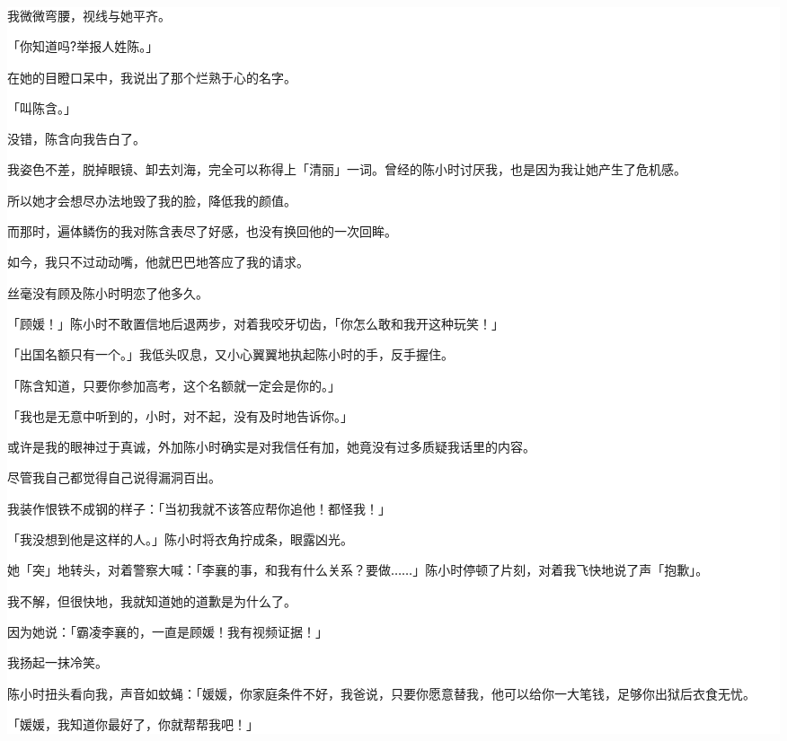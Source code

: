 
我微微弯腰，视线与她平齐。


「你知道吗?举报人姓陈。」


在她的目瞪口呆中，我说出了那个烂熟于心的名字。


「叫陈含。」


没错，陈含向我告白了。


我姿色不差，脱掉眼镜、卸去刘海，完全可以称得上「清丽」一词。曾经的陈小时讨厌我，也是因为我让她产生了危机感。


所以她才会想尽办法地毁了我的脸，降低我的颜值。


而那时，遍体鳞伤的我对陈含表尽了好感，也没有换回他的一次回眸。


如今，我只不过动动嘴，他就巴巴地答应了我的请求。


丝毫没有顾及陈小时明恋了他多久。


「顾媛！」陈小时不敢置信地后退两步，对着我咬牙切齿，「你怎么敢和我开这种玩笑！」


「出国名额只有一个。」我低头叹息，又小心翼翼地执起陈小时的手，反手握住。


「陈含知道，只要你参加高考，这个名额就一定会是你的。」


「我也是无意中听到的，小时，对不起，没有及时地告诉你。」


或许是我的眼神过于真诚，外加陈小时确实是对我信任有加，她竟没有过多质疑我话里的内容。


尽管我自己都觉得自己说得漏洞百出。


我装作恨铁不成钢的样子：「当初我就不该答应帮你追他！都怪我！」


「我没想到他是这样的人。」陈小时将衣角拧成条，眼露凶光。


她「突」地转头，对着警察大喊：「李襄的事，和我有什么关系？要做……」陈小时停顿了片刻，对着我飞快地说了声「抱歉」。


我不解，但很快地，我就知道她的道歉是为什么了。


因为她说：「霸凌李襄的，一直是顾媛！我有视频证据！」


我扬起一抹冷笑。


陈小时扭头看向我，声音如蚊蝇：「媛媛，你家庭条件不好，我爸说，只要你愿意替我，他可以给你一大笔钱，足够你出狱后衣食无忧。


「媛媛，我知道你最好了，你就帮帮我吧！」

